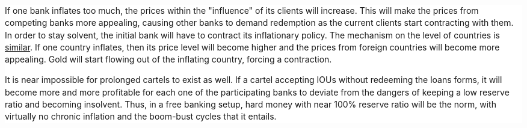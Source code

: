 If one bank inflates too much, the prices within the "influence" of its clients will increase. This will make the prices from competing banks more appealing, causing other banks to demand redemption as the current clients start contracting with them. In order to stay solvent, the initial bank will have to contract its inflationary policy. The mechanism on the level of countries is [similar](https://en.wikipedia.org/wiki/Price%E2%80%93specie_flow_mechanism). If one country inflates, then its price level will become higher and the prices from foreign countries will become more appealing. Gold will start flowing out of the inflating country, forcing a contraction.

It is near impossible for prolonged cartels to exist as well. If a cartel accepting IOUs without redeeming the loans forms, it will become more and more profitable for each one of the participating banks to deviate from the dangers of keeping a low reserve ratio and becoming insolvent. Thus, in a free banking setup, hard money with near 100% reserve ratio will be the norm, with virtually no chronic inflation and the boom-bust cycles that it entails.
